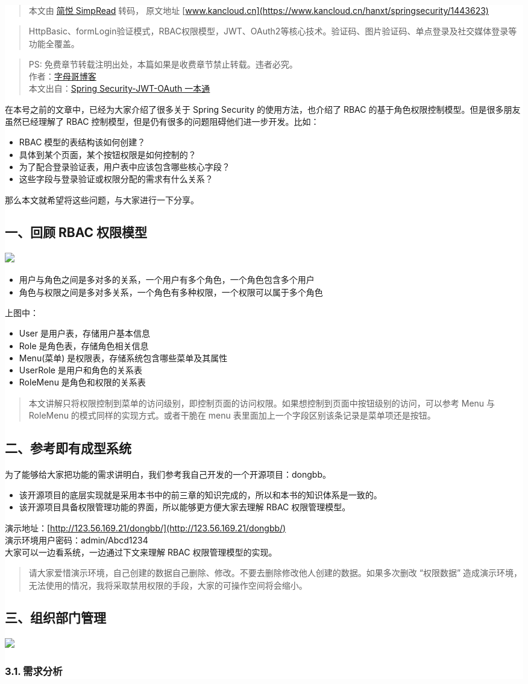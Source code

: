 > 本文由 [简悦 SimpRead](http://ksria.com/simpread/) 转码， 原文地址 [www.kancloud.cn](https://www.kancloud.cn/hanxt/springsecurity/1443623)

> HttpBasic、formLogin验证模式，RBAC权限模型，JWT、OAuth2等核心技术。验证码、图片验证码、单点登录及社交媒体登录等功能全覆盖。

> PS: 免费章节转载注明出处，本篇如果是收费章节禁止转载。违者必究。  
> 作者：[字母哥博客](http://www.zimug.com)  
> 本文出自：[Spring Security-JWT-OAuth 一本通](http://springboot.zimug.com)

在本号之前的文章中，已经为大家介绍了很多关于 Spring Security 的使用方法，也介绍了 RBAC 的基于角色权限控制模型。但是很多朋友虽然已经理解了 RBAC 控制模型，但是仍有很多的问题阻碍他们进一步开发。比如：

*   RBAC 模型的表结构该如何创建？
*   具体到某个页面，某个按钮权限是如何控制的？
*   为了配合登录验证表，用户表中应该包含哪些核心字段？
*   这些字段与登录验证或权限分配的需求有什么关系？

那么本文就希望将这些问题，与大家进行一下分享。

一、回顾 RBAC 权限模型
--------------

![](https://img.kancloud.cn/b2/17/b2176fcb01b36b130e3250cd7b432743_1251x436.png)

*   用户与角色之间是多对多的关系，一个用户有多个角色，一个角色包含多个用户
*   角色与权限之间是多对多关系，一个角色有多种权限，一个权限可以属于多个角色

上图中：

*   User 是用户表，存储用户基本信息
*   Role 是角色表，存储角色相关信息
*   Menu(菜单) 是权限表，存储系统包含哪些菜单及其属性
*   UserRole 是用户和角色的关系表
*   RoleMenu 是角色和权限的关系表

> 本文讲解只将权限控制到菜单的访问级别，即控制页面的访问权限。如果想控制到页面中按钮级别的访问，可以参考 Menu 与 RoleMenu 的模式同样的实现方式。或者干脆在 menu 表里面加上一个字段区别该条记录是菜单项还是按钮。

二、参考即有成型系统
----------

为了能够给大家把功能的需求讲明白，我们参考我自己开发的一个开源项目：dongbb。

*   该开源项目的底层实现就是采用本书中的前三章的知识完成的，所以和本书的知识体系是一致的。
*   该开源项目具备权限管理功能的界面，所以能够更方便大家去理解 RBAC 权限管理模型。

演示地址：[http://123.56.169.21/dongbb/](http://123.56.169.21/dongbb/)  
演示环境用户密码：admin/Abcd1234  
大家可以一边看系统，一边通过下文来理解 RBAC 权限管理模型的实现。

> 请大家爱惜演示环境，自己创建的数据自己删除、修改。不要去删除修改他人创建的数据。如果多次删改 “权限数据” 造成演示环境，无法使用的情况，我将采取禁用权限的手段，大家的可操作空间将会缩小。

三、组织部门管理
--------

![](https://img.kancloud.cn/71/3b/713b2fb758b50bd1627c2c5ab327b719_1627x728.png)

### 3.1. 需求分析
